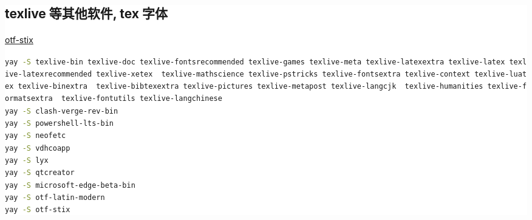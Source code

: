 ## texlive 等其他软件, tex 字体

[otf-stix](https://aur.archlinux.org/packages/otf-stix)

```bash
yay -S texlive-bin texlive-doc texlive-fontsrecommended texlive-games texlive-meta texlive-latexextra texlive-latex texlive-latexrecommended texlive-xetex  texlive-mathscience texlive-pstricks texlive-fontsextra texlive-context texlive-luatex texlive-binextra  texlive-bibtexextra texlive-pictures texlive-metapost texlive-langcjk  texlive-humanities texlive-formatsextra  texlive-fontutils texlive-langchinese
yay -S clash-verge-rev-bin
yay -S powershell-lts-bin
yay -S neofetc
yay -S vdhcoapp
yay -S lyx
yay -S qtcreator
yay -S microsoft-edge-beta-bin
yay -S otf-latin-modern
yay -S otf-stix
```
